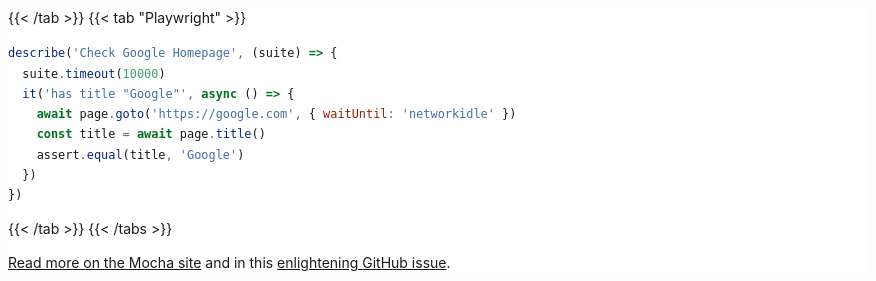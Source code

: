 {{< /tab >}}
{{< tab "Playwright" >}}
```js
describe('Check Google Homepage', (suite) => {
  suite.timeout(10000)
  it('has title "Google"', async () => {
    await page.goto('https://google.com', { waitUntil: 'networkidle' })
    const title = await page.title()
    assert.equal(title, 'Google')
  })
})
```
{{< /tab >}}
{{< /tabs >}} 

[Read more on the Mocha site](https://mochajs.org/#timeouts) and in this [enlightening GitHub issue](https://github.com/mochajs/mocha/issues/2018).
